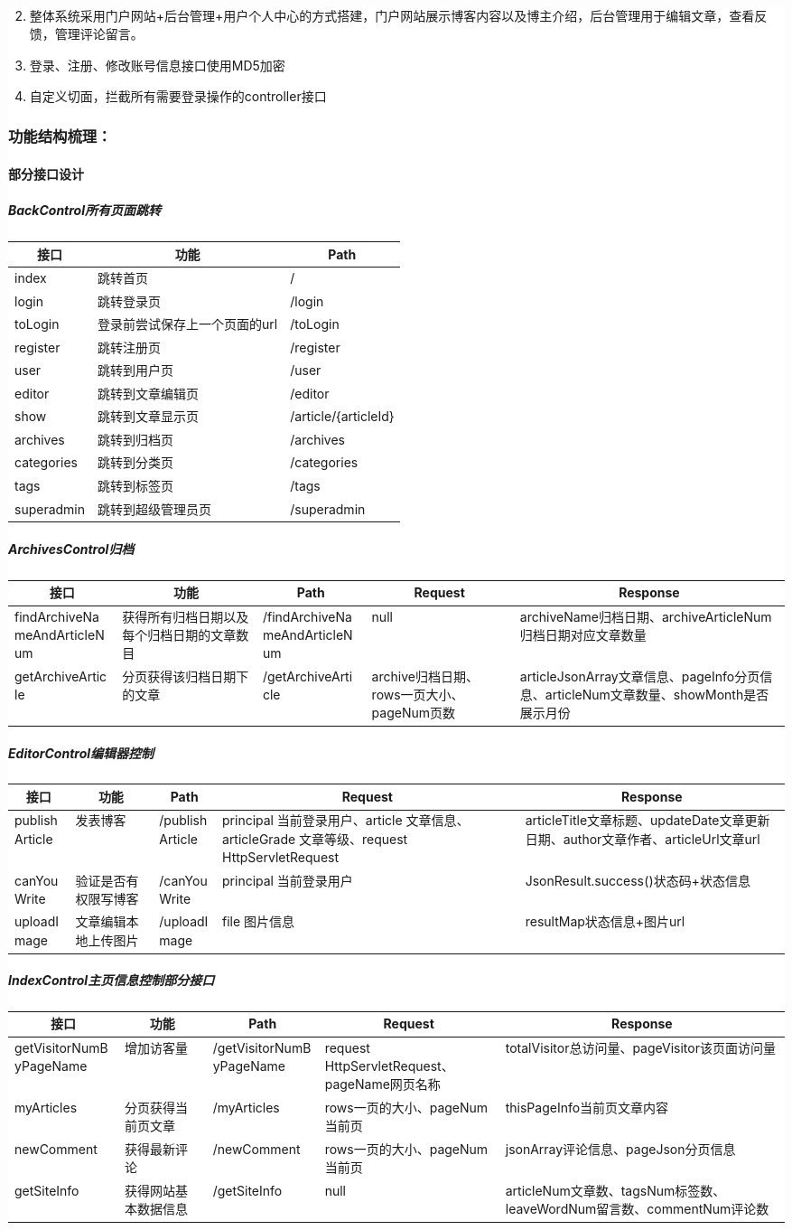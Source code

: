 2. 整体系统采用门户网站+后台管理+用户个人中心的方式搭建，门户网站展示博客内容以及博主介绍，后台管理用于编辑文章，查看反馈，管理评论留言。

3. 登录、注册、修改账号信息接口使用MD5加密

4. 自定义切面，拦截所有需要登录操作的controller接口


### 功能结构梳理：
#### 部分接口设计

##### BackControl所有页面跳转
|接口   |功能   |Path   |
| ------------ | ------------ | ------------ |
|index   |跳转首页   |/   |
|login   |跳转登录页   |/login   |
|toLogin   |登录前尝试保存上一个页面的url   |/toLogin   |
|register   |跳转注册页   |/register   |
|user   |跳转到用户页   |/user   |
|editor   |跳转到文章编辑页   |/editor   |
|show   |跳转到文章显示页   |/article/{articleId}   |
|archives   |跳转到归档页   |/archives   |
|categories   |跳转到分类页   |/categories   |
|tags  |跳转到标签页   |/tags   |
|superadmin   |跳转到超级管理员页   |/superadmin  |

##### ArchivesControl归档
|接口   |功能   |Path   |Request   |Response   |
| ------------ | ------------ | ------------ | ------------ | ------------ |
|findArchiveNameAndArticleNum   |获得所有归档日期以及每个归档日期的文章数目   |/findArchiveNameAndArticleNum   |null   |archiveName归档日期、archiveArticleNum归档日期对应文章数量   |
|getArchiveArticle   |分页获得该归档日期下的文章   |/getArchiveArticle   |archive归档日期、rows一页大小、pageNum页数   |articleJsonArray文章信息、pageInfo分页信息、articleNum文章数量、showMonth是否展示月份   |

##### EditorControl编辑器控制
|接口   |功能   |Path   |Request   |Response   |
| ------------ | ------------ | ------------ | ------------ | ------------ |
|publishArticle   |发表博客   |/publishArticle   |principal 当前登录用户、article 文章信息、articleGrade 文章等级、request HttpServletRequest   |articleTitle文章标题、updateDate文章更新日期、author文章作者、articleUrl文章url   |
|canYouWrite   |验证是否有权限写博客   |/canYouWrite   |principal 当前登录用户   |JsonResult.success()状态码+状态信息   |
|uploadImage   |文章编辑本地上传图片   |/uploadImage   |file 图片信息   |resultMap状态信息+图片url   |


##### IndexControl主页信息控制部分接口

|接口   |功能   |Path   |Request   |Response   |
| ------------ | ------------ | ------------ | ------------ | ------------ |
|getVisitorNumByPageName   |增加访客量   |/getVisitorNumByPageName   |request HttpServletRequest、pageName网页名称   |totalVisitor总访问量、pageVisitor该页面访问量   |
|myArticles   |分页获得当前页文章   |/myArticles   |rows一页的大小、pageNum当前页   |thisPageInfo当前页文章内容   |
|newComment   |获得最新评论   |/newComment   |rows一页的大小、pageNum当前页   |jsonArray评论信息、pageJson分页信息   |
|getSiteInfo   |获得网站基本数据信息   |/getSiteInfo   |null   |articleNum文章数、tagsNum标签数、leaveWordNum留言数、commentNum评论数   |
